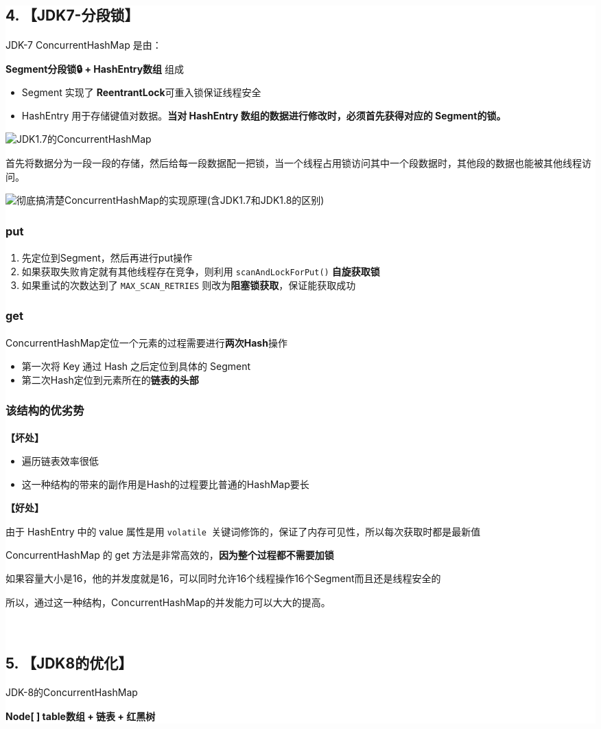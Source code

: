 ## 4. 【JDK7-分段锁】

JDK-7 ConcurrentHashMap 是由：

 **Segment分段锁🔒 + HashEntry数组** 组成

- Segment 实现了 **ReentrantLock**可重入锁保证线程安全

- HashEntry 用于存储键值对数据。**当对 HashEntry 数组的数据进行修改时，必须首先获得对应的 Segment的锁。**

![JDK1.7的ConcurrentHashMap](https://iqqcode-blog.oss-cn-beijing.aliyuncs.com/img-2021-later/20210617200113.jpg)

首先将数据分为一段一段的存储，然后给每一段数据配一把锁，当一个线程占用锁访问其中一个段数据时，其他段的数据也能被其他线程访问。

![彻底搞清楚ConcurrentHashMap的实现原理(含JDK1.7和JDK1.8的区别)](https://iqqcode-blog.oss-cn-beijing.aliyuncs.com/img-2021-later/20210617200122.png)

### put

1. 先定位到Segment，然后再进行put操作
2. 如果获取失败肯定就有其他线程存在竞争，则利用 `scanAndLockForPut()` **自旋获取锁**
3. 如果重试的次数达到了 `MAX_SCAN_RETRIES` 则改为**阻塞锁获取**，保证能获取成功

### get

ConcurrentHashMap定位一个元素的过程需要进行**两次Hash**操作

- 第一次将 Key 通过 Hash 之后定位到具体的 Segment
- 第二次Hash定位到元素所在的**链表的头部**



### 该结构的优劣势

**【坏处】**

- 遍历链表效率很低

- 这一种结构的带来的副作用是Hash的过程要比普通的HashMap要长

**【好处】**

由于 HashEntry 中的 value 属性是用 `volatile `关键词修饰的，保证了内存可见性，所以每次获取时都是最新值

ConcurrentHashMap 的 get 方法是非常高效的，**因为整个过程都不需要加锁**



如果容量大小是16，他的并发度就是16，可以同时允许16个线程操作16个Segment而且还是线程安全的

所以，通过这一种结构，ConcurrentHashMap的并发能力可以大大的提高。

<br>

## 5. 【JDK8的优化】

JDK-8的ConcurrentHashMap

**Node[ ] table数组 + 链表 + 红黑树**
